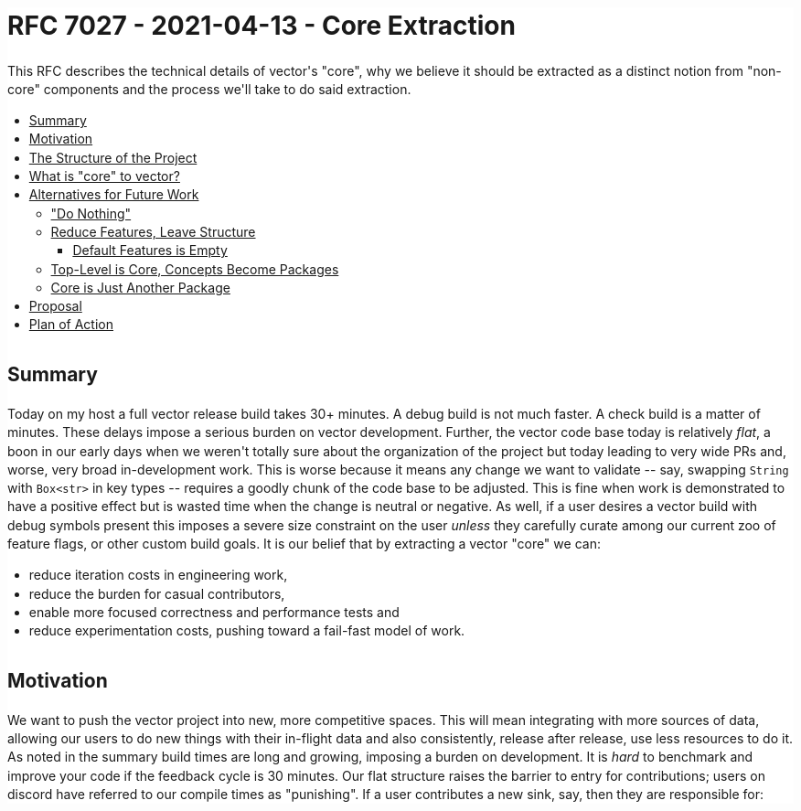 # RFC 7027 - 2021-04-13 - Core Extraction

This RFC describes the technical details of vector's "core", why we believe it
should be extracted as a distinct notion from "non-core" components and the
process we'll take to do said extraction.

* [Summary](#summary)
* [Motivation](#motivation)
* [The Structure of the Project](#the-structure-of-the-project)
* [What is "core" to vector?](#what-is-core-to-vector)
* [Alternatives for Future Work](#alternatives-for-future-work)
  * ["Do Nothing"](#do-nothing)
  * [Reduce Features, Leave Structure](#reduce-features-leave-structure)
    * [Default Features is Empty](#default-features-is-empty)
  * [Top-Level is Core, Concepts Become Packages](#top-level-is-core-concepts-become-packages)
  * [Core is Just Another Package](#core-is-just-another-package)
* [Proposal](#proposal)
* [Plan of Action](#plan-of-action)

## Summary

Today on my host a full vector release build takes 30+ minutes. A debug build is
not much faster. A check build is a matter of minutes. These delays impose a
serious burden on vector development. Further, the vector code base today is
relatively _flat_, a boon in our early days when we weren't totally sure about
the organization of the project but today leading to very wide PRs and, worse,
very broad in-development work. This is worse because it means any change we
want to validate -- say, swapping `String` with `Box<str>` in key types --
requires a goodly chunk of the code base to be adjusted. This is fine when work
is demonstrated to have a positive effect but is wasted time when the change is
neutral or negative. As well, if a user desires a vector build with debug
symbols present this imposes a severe size constraint on the user _unless_ they
carefully curate among our current zoo of feature flags, or other custom build
goals. It is our belief that by extracting a vector "core" we can:

* reduce iteration costs in engineering work,
* reduce the burden for casual contributors,
* enable more focused correctness and performance tests and
* reduce experimentation costs, pushing toward a fail-fast model of work.

## Motivation

We want to push the vector project into new, more competitive spaces. This will
mean integrating with more sources of data, allowing our users to do new things
with their in-flight data and also consistently, release after release, use less
resources to do it. As noted in the summary build times are long and growing,
imposing a burden on development. It is _hard_ to benchmark and improve your
code if the feedback cycle is 30 minutes. Our flat structure raises the barrier
to entry for contributions; users on discord have referred to our compile times
as "punishing". If a user contributes a new sink, say, then they are responsible
for:
